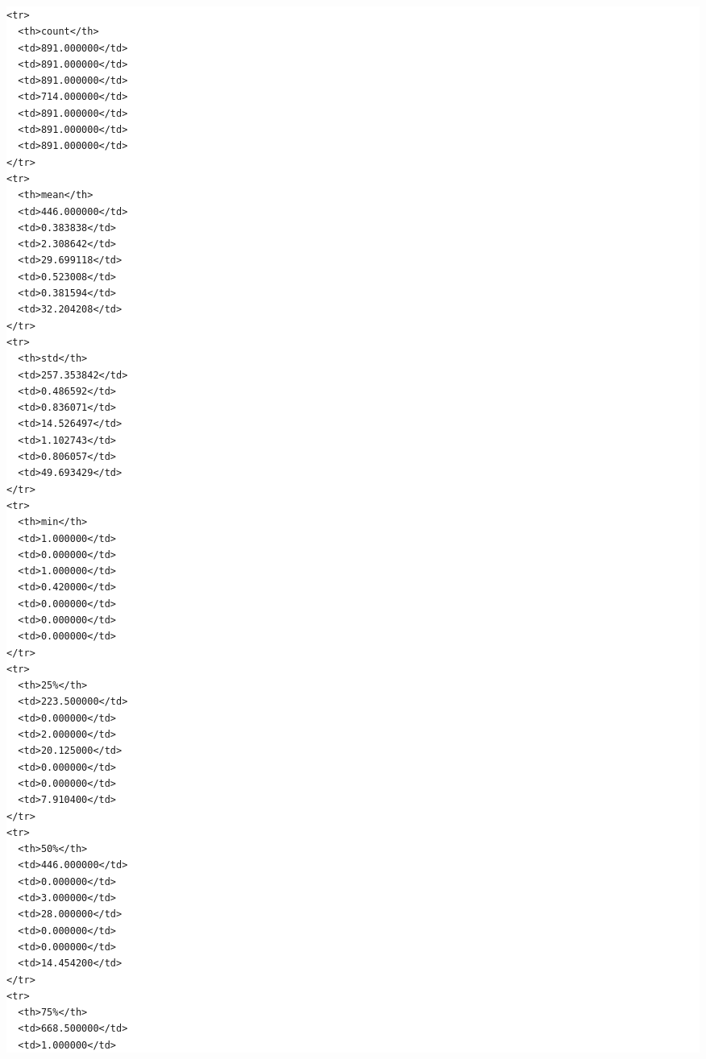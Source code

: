     <tr>
      <th>count</th>
      <td>891.000000</td>
      <td>891.000000</td>
      <td>891.000000</td>
      <td>714.000000</td>
      <td>891.000000</td>
      <td>891.000000</td>
      <td>891.000000</td>
    </tr>
    <tr>
      <th>mean</th>
      <td>446.000000</td>
      <td>0.383838</td>
      <td>2.308642</td>
      <td>29.699118</td>
      <td>0.523008</td>
      <td>0.381594</td>
      <td>32.204208</td>
    </tr>
    <tr>
      <th>std</th>
      <td>257.353842</td>
      <td>0.486592</td>
      <td>0.836071</td>
      <td>14.526497</td>
      <td>1.102743</td>
      <td>0.806057</td>
      <td>49.693429</td>
    </tr>
    <tr>
      <th>min</th>
      <td>1.000000</td>
      <td>0.000000</td>
      <td>1.000000</td>
      <td>0.420000</td>
      <td>0.000000</td>
      <td>0.000000</td>
      <td>0.000000</td>
    </tr>
    <tr>
      <th>25%</th>
      <td>223.500000</td>
      <td>0.000000</td>
      <td>2.000000</td>
      <td>20.125000</td>
      <td>0.000000</td>
      <td>0.000000</td>
      <td>7.910400</td>
    </tr>
    <tr>
      <th>50%</th>
      <td>446.000000</td>
      <td>0.000000</td>
      <td>3.000000</td>
      <td>28.000000</td>
      <td>0.000000</td>
      <td>0.000000</td>
      <td>14.454200</td>
    </tr>
    <tr>
      <th>75%</th>
      <td>668.500000</td>
      <td>1.000000</td>